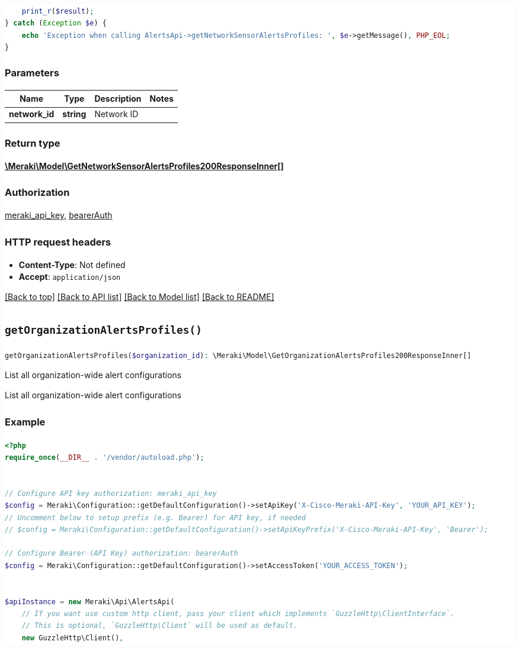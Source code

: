 ```php
    print_r($result);
} catch (Exception $e) {
    echo 'Exception when calling AlertsApi->getNetworkSensorAlertsProfiles: ', $e->getMessage(), PHP_EOL;
}
```

### Parameters

| Name | Type | Description  | Notes |
| ------------- | ------------- | ------------- | ------------- |
| **network_id** | **string**| Network ID | |

### Return type

[**\Meraki\Model\GetNetworkSensorAlertsProfiles200ResponseInner[]**](../Model/GetNetworkSensorAlertsProfiles200ResponseInner.md)

### Authorization

[meraki_api_key](../../README.md#meraki_api_key), [bearerAuth](../../README.md#bearerAuth)

### HTTP request headers

- **Content-Type**: Not defined
- **Accept**: `application/json`

[[Back to top]](#) [[Back to API list]](../../README.md#endpoints)
[[Back to Model list]](../../README.md#models)
[[Back to README]](../../README.md)

## `getOrganizationAlertsProfiles()`

```php
getOrganizationAlertsProfiles($organization_id): \Meraki\Model\GetOrganizationAlertsProfiles200ResponseInner[]
```

List all organization-wide alert configurations

List all organization-wide alert configurations

### Example

```php
<?php
require_once(__DIR__ . '/vendor/autoload.php');


// Configure API key authorization: meraki_api_key
$config = Meraki\Configuration::getDefaultConfiguration()->setApiKey('X-Cisco-Meraki-API-Key', 'YOUR_API_KEY');
// Uncomment below to setup prefix (e.g. Bearer) for API key, if needed
// $config = Meraki\Configuration::getDefaultConfiguration()->setApiKeyPrefix('X-Cisco-Meraki-API-Key', 'Bearer');

// Configure Bearer (API Key) authorization: bearerAuth
$config = Meraki\Configuration::getDefaultConfiguration()->setAccessToken('YOUR_ACCESS_TOKEN');


$apiInstance = new Meraki\Api\AlertsApi(
    // If you want use custom http client, pass your client which implements `GuzzleHttp\ClientInterface`.
    // This is optional, `GuzzleHttp\Client` will be used as default.
    new GuzzleHttp\Client(),
```